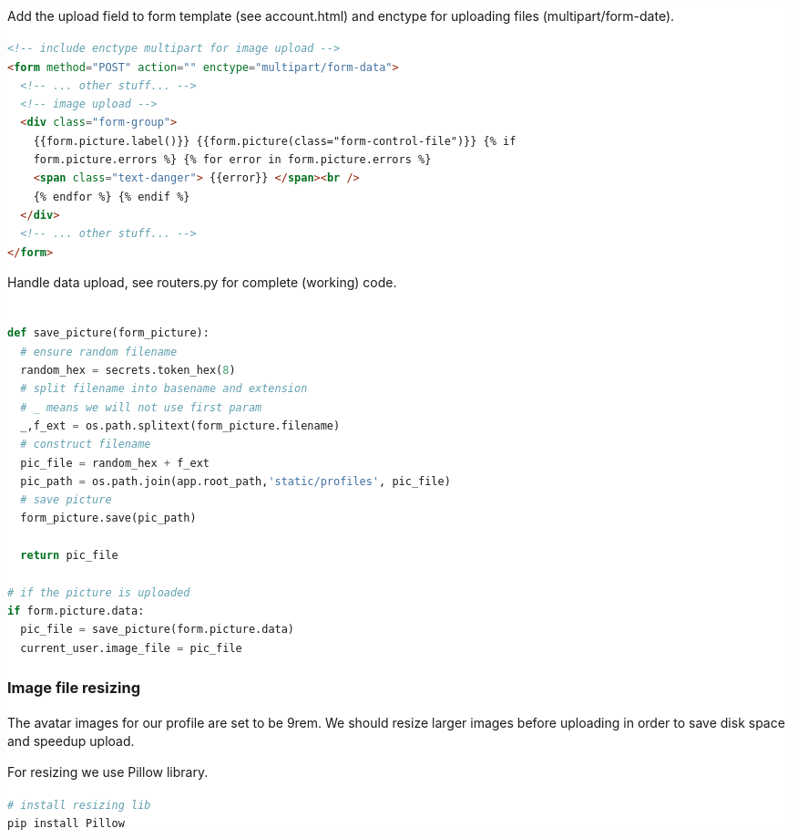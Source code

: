 Add the upload field to form template (see account.html) and enctype for uploading files (multipart/form-date).

```html
<!-- include enctype multipart for image upload -->
<form method="POST" action="" enctype="multipart/form-data">
  <!-- ... other stuff... -->
  <!-- image upload -->
  <div class="form-group">
    {{form.picture.label()}} {{form.picture(class="form-control-file")}} {% if
    form.picture.errors %} {% for error in form.picture.errors %}
    <span class="text-danger"> {{error}} </span><br />
    {% endfor %} {% endif %}
  </div>
  <!-- ... other stuff... -->
</form>
```

Handle data upload, see routers.py for complete (working) code.

```python

def save_picture(form_picture):
  # ensure random filename
  random_hex = secrets.token_hex(8)
  # split filename into basename and extension
  # _ means we will not use first param
  _,f_ext = os.path.splitext(form_picture.filename)
  # construct filename
  pic_file = random_hex + f_ext
  pic_path = os.path.join(app.root_path,'static/profiles', pic_file)
  # save picture
  form_picture.save(pic_path)

  return pic_file

# if the picture is uploaded
if form.picture.data:
  pic_file = save_picture(form.picture.data)
  current_user.image_file = pic_file

```

### Image file resizing

The avatar images for our profile are set to be 9rem. We should resize larger images before uploading in order to save disk space and speedup upload.

For resizing we use Pillow library.

```bash
# install resizing lib
pip install Pillow
```
